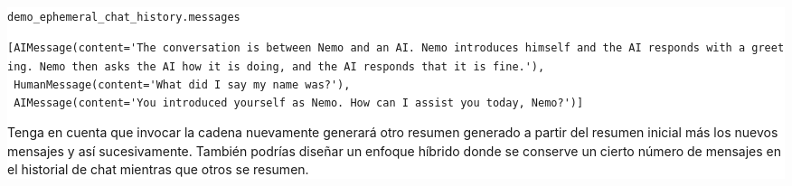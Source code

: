 ```python
demo_ephemeral_chat_history.messages
```

```output
[AIMessage(content='The conversation is between Nemo and an AI. Nemo introduces himself and the AI responds with a greeting. Nemo then asks the AI how it is doing, and the AI responds that it is fine.'),
 HumanMessage(content='What did I say my name was?'),
 AIMessage(content='You introduced yourself as Nemo. How can I assist you today, Nemo?')]
```

Tenga en cuenta que invocar la cadena nuevamente generará otro resumen generado a partir del resumen inicial más los nuevos mensajes y así sucesivamente. También podrías diseñar un enfoque híbrido donde se conserve un cierto número de mensajes en el historial de chat mientras que otros se resumen.
